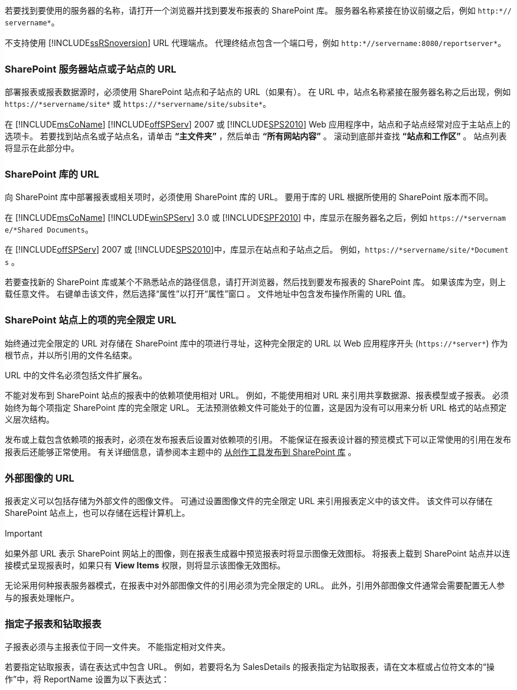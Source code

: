  若要找到要使用的服务器的名称，请打开一个浏览器并找到要发布报表的 SharePoint 库。 服务器名称紧接在协议前缀之后，例如 `http:*//servername*`。  
  
 不支持使用 [!INCLUDE[ssRSnoversion](../../includes/ssrsnoversion-md.md)] URL 代理端点。 代理终结点包含一个端口号，例如 `http:*//servername:8080/reportserver*`。  
  
### <a name="url-for-a-sharepoint-server-site-or-subsite"></a>SharePoint 服务器站点或子站点的 URL  
 部署报表或报表数据源时，必须使用 SharePoint 站点和子站点的 URL（如果有）。 在 URL 中，站点名称紧接在服务器名称之后出现，例如 `https://*servername/site*` 或 `https://*servername/site/subsite*`。  
  
 在 [!INCLUDE[msCoName](../../includes/msconame-md.md)] [!INCLUDE[offSPServ](../../includes/offspserv-md.md)] 2007 或 [!INCLUDE[SPS2010](../../includes/sps2010-md.md)] Web 应用程序中，站点和子站点经常对应于主站点上的选项卡。 若要找到站点名或子站点名，请单击 **“主文件夹”** ，然后单击 **“所有网站内容”** 。 滚动到底部并查找 **“站点和工作区”** 。 站点列表将显示在此部分中。  
  
### <a name="url-for-a-sharepoint-library"></a>SharePoint 库的 URL  
 向 SharePoint 库中部署报表或相关项时，必须使用 SharePoint 库的 URL。 要用于库的 URL 根据所使用的 SharePoint 版本而不同。  
  
 在 [!INCLUDE[msCoName](../../includes/msconame-md.md)] [!INCLUDE[winSPServ](../../includes/winspserv-md.md)] 3.0 或 [!INCLUDE[SPF2010](../../includes/spf2010-md.md)] 中，库显示在服务器名之后，例如 `https://*servername/*Shared Documents`。  
  
 在 [!INCLUDE[offSPServ](../../includes/offspserv-md.md)] 2007 或 [!INCLUDE[SPS2010](../../includes/sps2010-md.md)]中，库显示在站点和子站点之后。 例如，`https://*servername/site/*Documents` 。  
  
 若要查找新的 SharePoint 库或某个不熟悉站点的路径信息，请打开浏览器，然后找到要发布报表的 SharePoint 库。 如果该库为空，则上载任意文件。 右键单击该文件，然后选择“属性”以打开“属性”窗口   。 文件地址中包含发布操作所需的 URL 值。  
  
### <a name="fully-qualified-urls-for-items-on-a-sharepoint-site"></a>SharePoint 站点上的项的完全限定 URL  
 始终通过完全限定的 URL 对存储在 SharePoint 库中的项进行寻址，这种完全限定的 URL 以 Web 应用程序开头 (`https://*server*`) 作为根节点，并以所引用的文件名结束。  
  
 URL 中的文件名必须包括文件扩展名。  
  
 不能对发布到 SharePoint 站点的报表中的依赖项使用相对 URL。 例如，不能使用相对 URL 来引用共享数据源、报表模型或子报表。 必须始终为每个项指定 SharePoint 库的完全限定 URL。 无法预测依赖文件可能处于的位置，这是因为没有可以用来分析 URL 格式的站点预定义层次结构。  
  
 发布或上载包含依赖项的报表时，必须在发布报表后设置对依赖项的引用。 不能保证在报表设计器的预览模式下可以正常使用的引用在发布报表后还能够正常使用。 有关详细信息，请参阅本主题中的 [从创作工具发布到 SharePoint 库](#publishingToDocLib) 。  
  
### <a name="urls-for-external-images"></a>外部图像的 URL  
 报表定义可以包括存储为外部文件的图像文件。 可通过设置图像文件的完全限定 URL 来引用报表定义中的该文件。 该文件可以存储在 SharePoint 站点上，也可以存储在远程计算机上。  
  
> [!IMPORTANT]  
>  如果外部 URL 表示 SharePoint 网站上的图像，则在报表生成器中预览报表时将显示图像无效图标。 将报表上载到 SharePoint 站点并以连接模式呈现报表时，如果只有 **View Items** 权限，则将显示该图像无效图标。  
  
 无论采用何种报表服务器模式，在报表中对外部图像文件的引用必须为完全限定的 URL。 此外，引用外部图像文件通常会需要配置无人参与的报表处理帐户。  
  
### <a name="specifying-subreports-and-drillthrough-reports"></a>指定子报表和钻取报表  
 子报表必须与主报表位于同一文件夹。 不能指定相对文件夹。  
  
 若要指定钻取报表，请在表达式中包含 URL。 例如，若要将名为 SalesDetails 的报表指定为钻取报表，请在文本框或占位符文本的“操作”中，将 ReportName 设置为以下表达式：  
  